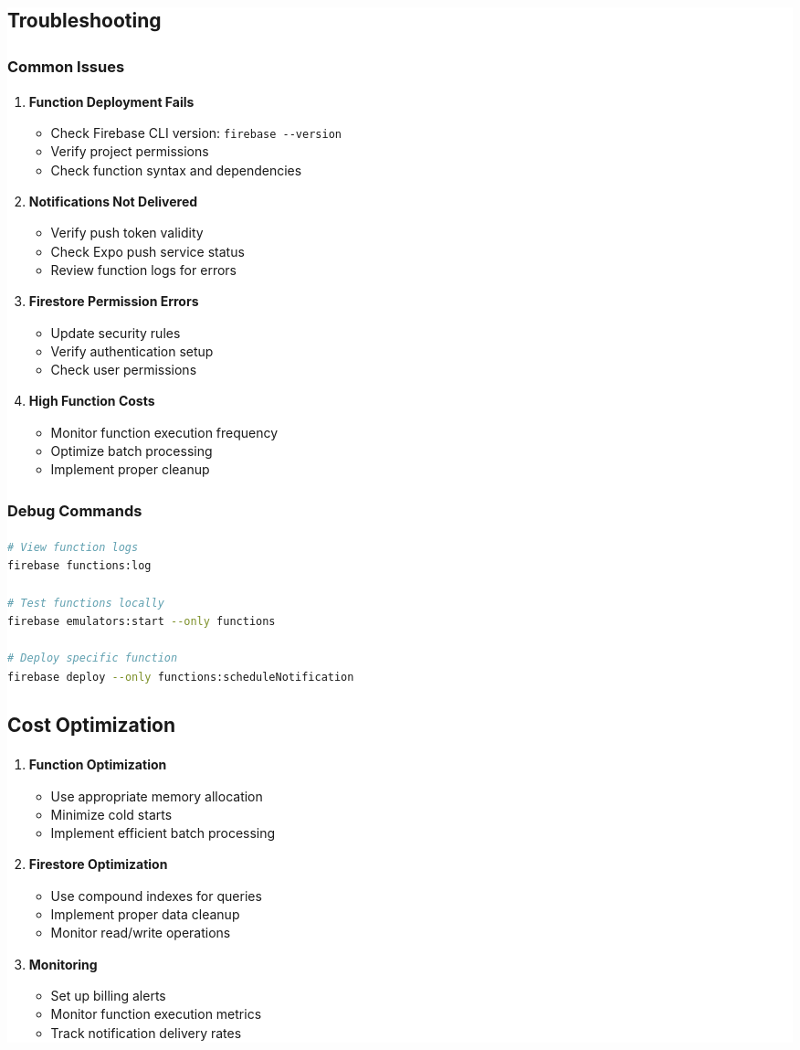 ## Troubleshooting

### Common Issues

1. **Function Deployment Fails**
   - Check Firebase CLI version: `firebase --version`
   - Verify project permissions
   - Check function syntax and dependencies

2. **Notifications Not Delivered**
   - Verify push token validity
   - Check Expo push service status
   - Review function logs for errors

3. **Firestore Permission Errors**
   - Update security rules
   - Verify authentication setup
   - Check user permissions

4. **High Function Costs**
   - Monitor function execution frequency
   - Optimize batch processing
   - Implement proper cleanup

### Debug Commands

```bash
# View function logs
firebase functions:log

# Test functions locally
firebase emulators:start --only functions

# Deploy specific function
firebase deploy --only functions:scheduleNotification
```

## Cost Optimization

1. **Function Optimization**
   - Use appropriate memory allocation
   - Minimize cold starts
   - Implement efficient batch processing

2. **Firestore Optimization**
   - Use compound indexes for queries
   - Implement proper data cleanup
   - Monitor read/write operations

3. **Monitoring**
   - Set up billing alerts
   - Monitor function execution metrics
   - Track notification delivery rates
